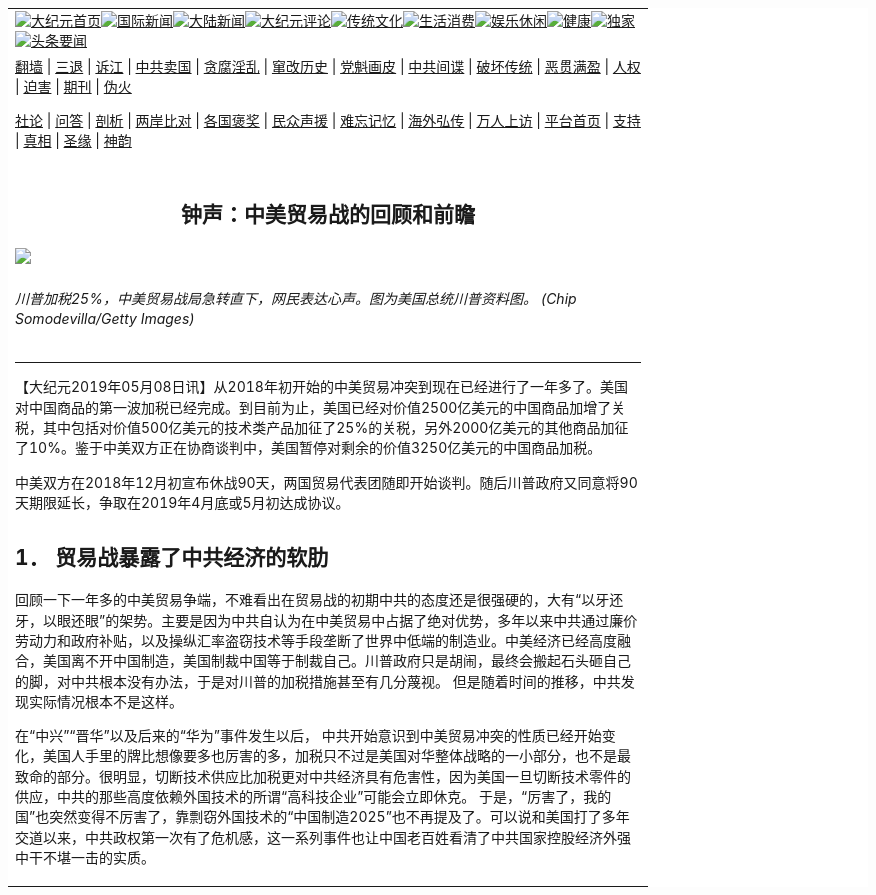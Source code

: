 <a name="1" id="1" target="_blank"></a><span id="1"></span>
<table align=center border="0"><tr><td colspan="2" VALIGN=TOP><a href="https://github.com/19920513/djy/blob/master/gb/nf1351518.md#1"><img src="https://raw.githubusercontent.com/19920513/www/master/t/djy/1.jpg" title="大纪元首页" alt="大纪元首页"></a><a href="https://github.com/19920513/djy/blob/master/gb/n24hr.md#1"><img src="https://raw.githubusercontent.com/19920513/www/master/t/djy/3.jpg" title="国际新闻" alt="国际新闻"></a><a href="https://github.com/19920513/djy/blob/master/gb/nsc413.md#1"><img src="https://raw.githubusercontent.com/19920513/www/master/t/djy/4.jpg" title="大陆新闻" alt="大陆新闻"></a><a href="https://github.com/19920513/djy/blob/master/gb/news392.md#1"><img src="https://raw.githubusercontent.com/19920513/www/master/t/djy/5.jpg" title="大纪元评论" alt="大纪元评论"></a><a href="https://github.com/19920513/djy/blob/master/gb/news2007.md#1"><img src="https://raw.githubusercontent.com/19920513/www/master/t/djy/6.jpg" title="传统文化" alt="传统文化"></a><a href="https://github.com/19920513/djy/blob/master/gb/news2008.md#1"><img src="https://raw.githubusercontent.com/19920513/www/master/t/djy/7.jpg" title="生活消费" alt="生活消费"></a><a href="https://github.com/19920513/djy/blob/master/gb/ncyule.md#1"><img src="https://raw.githubusercontent.com/19920513/www/master/t/djy/8.jpg" title="娱乐休闲" alt="娱乐休闲"></a><a href="https://github.com/19920513/djy/blob/master/gb/nsc1002.md#1"><img src="https://raw.githubusercontent.com/19920513/www/master/t/djy/9.jpg" title="健康" alt="健康"></a><a href="https://github.com/19920513/djy/blob/master/gb/nf6092.md#1"><img src="https://raw.githubusercontent.com/19920513/www/master/t/djy/10a.jpg" title="独家" alt="独家"></a><a href="https://github.com/19920513/djy/blob/master/gb/nf4514.md#1"><img src="https://raw.githubusercontent.com/19920513/www/master/t/djy/12a.jpg" title="头条要闻" alt="头条要闻"></a></td></tr>
<tr><td colspan="2" VALIGN=TOP><a target="_blank" href="https://github.com/19920513/www/blob/master/README.md?zsrh#1">翻墙</a> | <a target="_blank" href="https://github.com/19920513/djy/blob/master/gb/nf5657.md#1">三退</a> | <a target="_blank" href="https://github.com/19920513/djy/blob/master/gb/nf6124.md#1">诉江</a> | <a target="_blank" href="https://github.com/19920513/djy/blob/master/gb/nf1176117.md#1">中共卖国</a> | <a target="_blank" href="https://github.com/19920513/djy/blob/master/gb/nf5773.md#1">贪腐淫乱</a> | <a target="_blank" href="https://github.com/19920513/djy/blob/master/gb/nf1176115.md#1">窜改历史</a> | <a target="_blank" href="https://github.com/19920513/djy/blob/master/gb/nf1176107.md#1">党魁画皮</a> | <a target="_blank" href="https://github.com/19920513/djy/blob/master/gb/nf1320400.md#1">中共间谍</a> | <a target="_blank" href="https://github.com/19920513/djy/blob/master/gb/nf1176114.md#1">破坏传统</a> | <a target="_blank" href="https://github.com/19920513/ntdtv/blob/master/gb/prog447_1.md#1">恶贯满盈</a> | <a target="_blank" href="https://github.com/19920513/djy/blob/master/gb/ncid278.md#1">人权</a> | <a target="_blank" href="https://github.com/19920513/djy/blob/master/gb/nf1176111.md#1">迫害</a> | <a target="_blank" href="https://gitlab.com/szzdlab/mh-qikan/blob/master/README.md#1">期刊</a> | <a target="_blank" href="https://github.com/19920513/djy/blob/master/gb/nf5562.md#1">伪火</a></p><p><a target="_blank" href="https://github.com/19920513/djy/blob/master/gb/9p.md#1">社论</a> | <a target="_blank" href="https://github.com/19920513/djy/blob/master/gb/nf4378.md#1">问答</a> | <a target="_blank" href="https://github.com/19920513/djy/blob/master/gb/nf5792.md#1">剖析</a> | <a target="_blank" href="https://github.com/19920513/djy/blob/master/gb/nf5735.md#1">两岸比对</a> | <a target="_blank" href="https://github.com/19920513/djy/blob/master/gb/nf6119.md#1">各国褒奖</a> | <a target="_blank" href="https://github.com/19920513/djy/blob/master/gb/nf6120.md#1">民众声援</a> | <a target="_blank" href="https://github.com/19920513/djy/blob/master/gb/nf1188594.md#1">难忘记忆</a> | <a target="_blank" href="https://github.com/19920513/djy/blob/master/gb/nf3180.md#1">海外弘传</a> | <a target="_blank" href="https://github.com/19920513/djy/blob/master/gb/nf5410.md#1">万人上访</a> | <a target="_blank" href="https://github.com/19920513/www/blob/master/README.md?zsrh#1">平台首页</a> | <a target="_blank" href="https://github.com/19920513/djy/blob/master/gb/nf4386.md#1">支持</a> | <a target="_blank" href="https://github.com/19920513/djy/blob/master/gb/nf4389.md#1">真相</a> | <a target="_blank" href="https://github.com/19920513/djy/blob/master/gb/nf5790.md#1">圣缘</a> | <a target="_blank" href="https://github.com/19920513/djy/blob/master/gb/nf4786.md#1">神韵</a></td></tr>
<tr><td VALIGN=TOP width="626"><h2 align=center>钟声：中美贸易战的回顾和前瞻</h2>
<img width="600" src="https://i.epochtimes.com/assets/uploads/2019/05/GettyImages-1146741180-600x400-1.jpg" />
<h6>川普加税25%，中美贸易战局急转直下，网民表达心声。图为美国总统川普资料图。 (Chip Somodevilla/Getty Images)
</h6>
<hr>
	<p>【大纪元2019年05月08日讯】从2018年初开始的中美贸易冲突到现在已经进行了一年多了。美国对中国商品的第一波加税已经完成。到目前为止，美国已经对价值2500亿美元的中国商品加增了关税，其中包括对价值500亿美元的技术类产品加征了25%的关税，另外2000亿美元的其他商品加征了10%。鉴于中美双方正在协商谈判中，美国暂停对剩余的价值3250亿美元的中国商品加税。</p>
<p>中美双方在2018年12月初宣布休战90天，两国贸易代表团随即开始谈判。随后川普政府又同意将90 天期限延长，争取在2019年4月底或5月初达成协议。</p>
<h2><strong>1． 贸易战暴露了中共经济的软肋</strong></h2>
<p>回顾一下一年多的中美贸易争端，不难看出在贸易战的初期中共的态度还是很强硬的，大有“以牙还牙，以眼还眼”的架势。主要是因为中共自认为在中美贸易中占据了绝对优势，多年以来中共通过廉价劳动力和政府补贴，以及操纵汇率盗窃技术等手段垄断了世界中低端的制造业。中美经济已经高度融合，美国离不开中国制造，美国制裁中国等于制裁自己。川普政府只是胡闹，最终会搬起石头砸自己的脚，对中共根本没有办法，于是对川普的加税措施甚至有几分蔑视。 但是随着时间的推移，中共发现实际情况根本不是这样。</p>
<p>在“中兴”“晋华”以及后来的“华为”事件发生以后， 中共开始意识到中美贸易冲突的性质已经开始变化，美国人手里的牌比想像要多也厉害的多，加税只不过是美国对华整体战略的一小部分，也不是最致命的部分。很明显，切断技术供应比加税更对中共经济具有危害性，因为美国一旦切断技术零件的供应，中共的那些高度依赖外国技术的所谓“高科技企业”可能会立即休克。 于是，“厉害了，我的国”也突然变得不厉害了，靠剽窃外国技术的“中国制造2025”也不再提及了。可以说和美国打了多年交道以来，中共政权第一次有了危机感，这一系列事件也让中国老百姓看清了中共国家控股经济外强中干不堪一击的实质。</p>